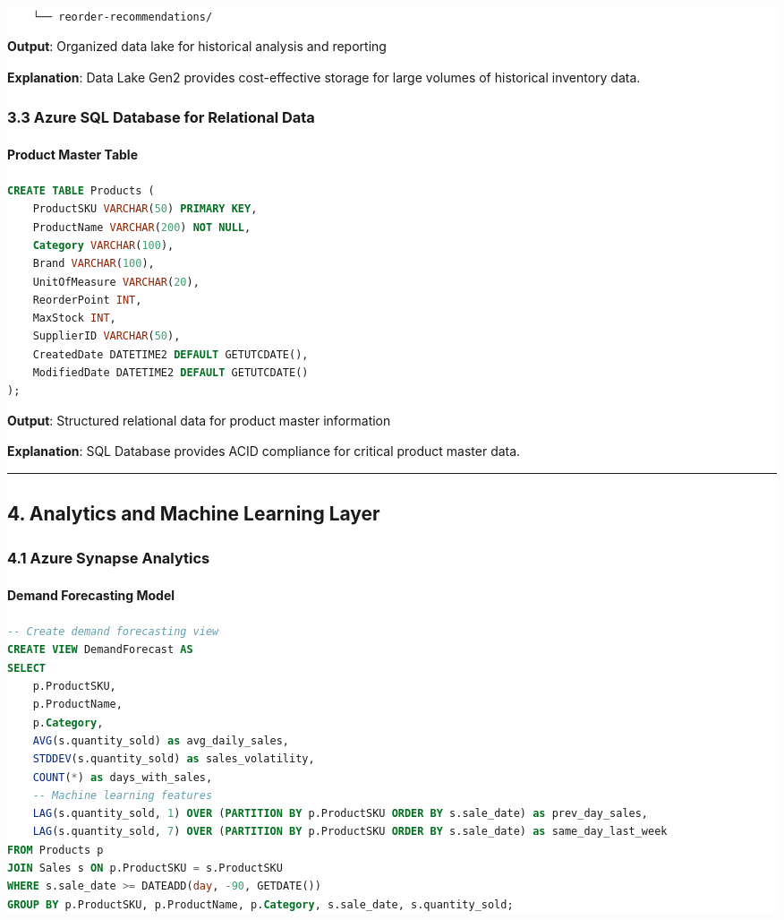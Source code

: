 ```
    └── reorder-recommendations/
```

**Output**: Organized data lake for historical analysis and reporting

**Explanation**: Data Lake Gen2 provides cost-effective storage for large volumes of historical inventory data.

### 3.3 Azure SQL Database for Relational Data

#### Product Master Table
```sql
CREATE TABLE Products (
    ProductSKU VARCHAR(50) PRIMARY KEY,
    ProductName VARCHAR(200) NOT NULL,
    Category VARCHAR(100),
    Brand VARCHAR(100),
    UnitOfMeasure VARCHAR(20),
    ReorderPoint INT,
    MaxStock INT,
    SupplierID VARCHAR(50),
    CreatedDate DATETIME2 DEFAULT GETUTCDATE(),
    ModifiedDate DATETIME2 DEFAULT GETUTCDATE()
);
```

**Output**: Structured relational data for product master information

**Explanation**: SQL Database provides ACID compliance for critical product master data.

---

## 4. Analytics and Machine Learning Layer

### 4.1 Azure Synapse Analytics

#### Demand Forecasting Model
```sql
-- Create demand forecasting view
CREATE VIEW DemandForecast AS
SELECT 
    p.ProductSKU,
    p.ProductName,
    p.Category,
    AVG(s.quantity_sold) as avg_daily_sales,
    STDDEV(s.quantity_sold) as sales_volatility,
    COUNT(*) as days_with_sales,
    -- Machine learning features
    LAG(s.quantity_sold, 1) OVER (PARTITION BY p.ProductSKU ORDER BY s.sale_date) as prev_day_sales,
    LAG(s.quantity_sold, 7) OVER (PARTITION BY p.ProductSKU ORDER BY s.sale_date) as same_day_last_week
FROM Products p
JOIN Sales s ON p.ProductSKU = s.ProductSKU
WHERE s.sale_date >= DATEADD(day, -90, GETDATE())
GROUP BY p.ProductSKU, p.ProductName, p.Category, s.sale_date, s.quantity_sold;
```
